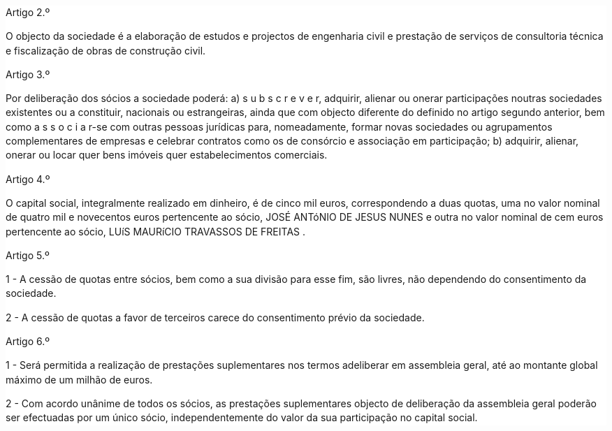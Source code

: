 Artigo 2.º


O objecto da sociedade é a elaboração de estudos e projectos
de engenharia civil e prestação de serviços de consultoria técnica
e fiscalização de obras de construção civil.


Artigo 3.º


Por deliberação dos sócios a sociedade poderá:
a) s u b s c r e v e r, adquirir, alienar ou onerar participações
noutras sociedades existentes ou a constituir, nacionais
ou estrangeiras, ainda que com objecto diferente do
definido no artigo segundo anterior, bem como
a s s o c i a r-se com outras pessoas jurídicas para, nomeadamente, formar novas sociedades ou agrupamentos
complementares de empresas e celebrar contratos como
os de consórcio e associação em participação;
b) adquirir, alienar, onerar ou locar quer bens imóveis
quer estabelecimentos comerciais.


Artigo 4.º


O capital social, integralmente realizado em dinheiro, é
de cinco mil euros, correspondendo a duas quotas, uma no
valor nominal de quatro mil e novecentos euros pertencente
ao sócio, JOSÉ ANTóNIO DE JESUS NUNES e outra no valor
nominal de cem euros pertencente ao sócio, LUíS MAURíCIO
TRAVASSOS DE FREITAS .


Artigo 5.º


1 - A cessão de quotas entre sócios, bem como a sua
divisão para esse fim, são livres, não dependendo do
consentimento da sociedade.


2 - A cessão de quotas a favor de terceiros carece do
consentimento prévio da sociedade.


Artigo 6.º


1 - Será permitida a realização de prestações suplementares
nos termos adeliberar em assembleia geral, até ao
montante global máximo de um milhão de euros.


2 - Com acordo unânime de todos os sócios, as
prestações suplementares objecto de deliberação da
assembleia geral poderão ser efectuadas por um
único sócio, independentemente do valor da sua
participação no capital social.
